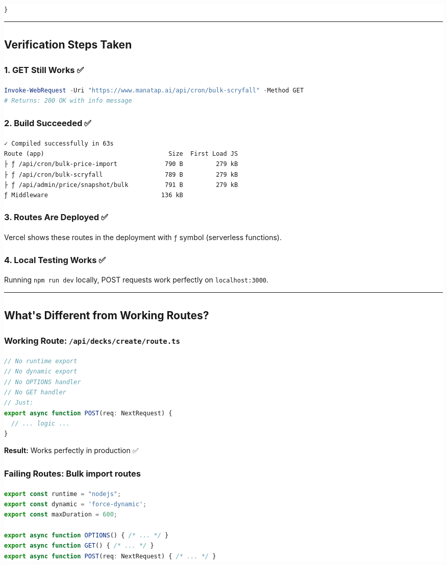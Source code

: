 ```typescript
}
```

---

## Verification Steps Taken

### 1. GET Still Works ✅
```powershell
Invoke-WebRequest -Uri "https://www.manatap.ai/api/cron/bulk-scryfall" -Method GET
# Returns: 200 OK with info message
```

### 2. Build Succeeded ✅
```
✓ Compiled successfully in 63s
Route (app)                                  Size  First Load JS
├ ƒ /api/cron/bulk-price-import             790 B         279 kB
├ ƒ /api/cron/bulk-scryfall                 789 B         279 kB
├ ƒ /api/admin/price/snapshot/bulk          791 B         279 kB
ƒ Middleware                               136 kB
```

### 3. Routes Are Deployed ✅
Vercel shows these routes in the deployment with `ƒ` symbol (serverless functions).

### 4. Local Testing Works ✅
Running `npm run dev` locally, POST requests work perfectly on `localhost:3000`.

---

## What's Different from Working Routes?

### Working Route: `/api/decks/create/route.ts`
```typescript
// No runtime export
// No dynamic export
// No OPTIONS handler
// No GET handler
// Just:
export async function POST(req: NextRequest) {
  // ... logic ...
}
```

**Result:** Works perfectly in production ✅

### Failing Routes: Bulk import routes
```typescript
export const runtime = "nodejs";
export const dynamic = 'force-dynamic';
export const maxDuration = 600;

export async function OPTIONS() { /* ... */ }
export async function GET() { /* ... */ }
export async function POST(req: NextRequest) { /* ... */ }
```
